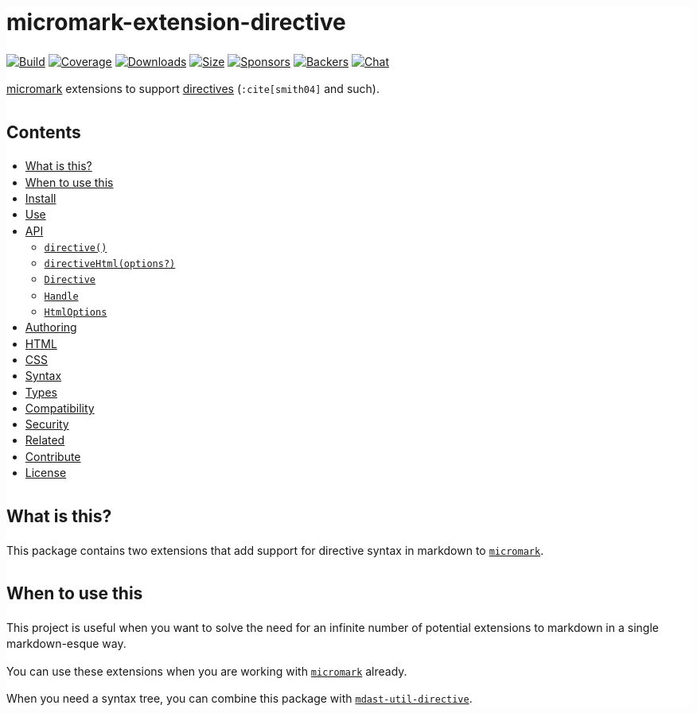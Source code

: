 # micromark-extension-directive

[![Build][build-badge]][build]
[![Coverage][coverage-badge]][coverage]
[![Downloads][downloads-badge]][downloads]
[![Size][size-badge]][size]
[![Sponsors][sponsors-badge]][collective]
[![Backers][backers-badge]][collective]
[![Chat][chat-badge]][chat]

[micromark][] extensions to support [directives][prop] (`:cite[smith04]` and
such).

## Contents

*   [What is this?](#what-is-this)
*   [When to use this](#when-to-use-this)
*   [Install](#install)
*   [Use](#use)
*   [API](#api)
    *   [`directive()`](#directive)
    *   [`directiveHtml(options?)`](#directivehtmloptions)
    *   [`Directive`](#directive-1)
    *   [`Handle`](#handle)
    *   [`HtmlOptions`](#htmloptions)
*   [Authoring](#authoring)
*   [HTML](#html)
*   [CSS](#css)
*   [Syntax](#syntax)
*   [Types](#types)
*   [Compatibility](#compatibility)
*   [Security](#security)
*   [Related](#related)
*   [Contribute](#contribute)
*   [License](#license)

## What is this?

This package contains two extensions that add support for directive syntax in
markdown to [`micromark`][micromark].

## When to use this

This project is useful when you want to solve the need for an infinite number
of potential extensions to markdown in a single markdown-esque way.

You can use these extensions when you are working with [`micromark`][micromark]
already.

When you need a syntax tree, you can combine this package with
[`mdast-util-directive`][mdast-util-directive].


[build-badge]: https://github.com/micromark/micromark-extension-directive/workflows/main/badge.svg
[build]: https://github.com/micromark/micromark-extension-directive/actions
[coverage-badge]: https://img.shields.io/codecov/c/github/micromark/micromark-extension-directive.svg
[coverage]: https://codecov.io/github/micromark/micromark-extension-directive
[downloads-badge]: https://img.shields.io/npm/dm/micromark-extension-directive.svg
[downloads]: https://www.npmjs.com/package/micromark-extension-directive
[size-badge]: https://img.shields.io/bundlephobia/minzip/micromark-extension-directive.svg
[size]: https://bundlephobia.com/result?p=micromark-extension-directive
[sponsors-badge]: https://opencollective.com/unified/sponsors/badge.svg
[backers-badge]: https://opencollective.com/unified/backers/badge.svg
[collective]: https://opencollective.com/unified
[chat-badge]: https://img.shields.io/badge/chat-discussions-success.svg
[chat]: https://github.com/micromark/micromark/discussions
[npm]: https://docs.npmjs.com/cli/install
[esmsh]: https://esm.sh
[license]: license
[author]: https://wooorm.com
[contributing]: https://github.com/micromark/.github/blob/HEAD/contributing.md
[support]: https://github.com/micromark/.github/blob/HEAD/support.md
[coc]: https://github.com/micromark/.github/blob/HEAD/code-of-conduct.md
[esm]: https://gist.github.com/sindresorhus/a39789f98801d908bbc7ff3ecc99d99c
[typescript]: https://www.typescriptlang.org
[development]: https://nodejs.org/api/packages.html#packages_resolving_user_conditions
[micromark]: https://github.com/micromark/micromark
[micromark-html-extension]: https://github.com/micromark/micromark#htmlextension
[micromark-extension]: https://github.com/micromark/micromark#syntaxextension
[micromark-compile-context]: https://github.com/micromark/micromark/blob/41e3c4c/packages/micromark-util-types/index.js#L457
[mdast-util-directive]: https://github.com/syntax-tree/mdast-util-directive
[remark-directive]: https://github.com/remarkjs/remark-directive
[prop]: https://talk.commonmark.org/t/generic-directives-plugins-syntax/444
[xss]: https://en.wikipedia.org/wiki/Cross-site_scripting
[api-directive]: #directive
[api-directive-html]: #directivehtmloptions
[api-directive-type]: #directive-1
[api-handle]: #handle
[api-html-options]: #htmloptions